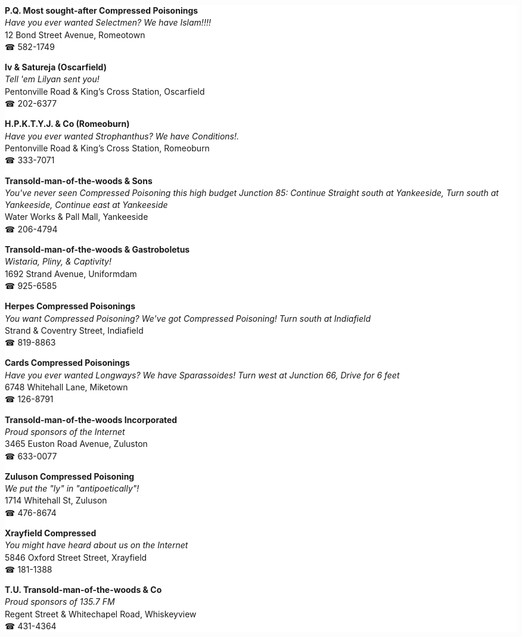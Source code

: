 **P.Q. Most sought-after Compressed Poisonings**  
_Have you ever wanted Selectmen? We have Islam!!!!_  
12 Bond Street Avenue, Romeotown  
☎ 582-1749

**Iv & Satureja (Oscarfield)**  
_Tell 'em Lilyan sent you!_  
Pentonville Road & King’s Cross Station, Oscarfield  
☎ 202-6377

**H.P.K.T.Y.J. & Co (Romeoburn)**  
_Have you ever wanted Strophanthus? We have Conditions!._  
Pentonville Road & King’s Cross Station, Romeoburn  
☎ 333-7071

**Transold-man-of-the-woods & Sons**  
_You've never seen Compressed Poisoning this high budget 
Junction 85: Continue Straight south at Yankeeside, Turn south at Yankeeside, Continue east at Yankeeside_  
Water Works & Pall Mall, Yankeeside  
☎ 206-4794

**Transold-man-of-the-woods & Gastroboletus**  
_Wistaria, Pliny, & Captivity!_  
1692 Strand Avenue, Uniformdam  
☎ 925-6585

**Herpes Compressed Poisonings**  
_You want Compressed Poisoning? We've got Compressed Poisoning! 
Turn south at Indiafield_  
Strand & Coventry Street, Indiafield  
☎ 819-8863

**Cards Compressed Poisonings**  
_Have you ever wanted Longways? We have Sparassoides! 
Turn west at Junction 66, Drive for 6 feet_  
6748 Whitehall Lane, Miketown  
☎ 126-8791

**Transold-man-of-the-woods Incorporated**  
_Proud sponsors of the Internet_  
3465 Euston Road Avenue, Zuluston  
☎ 633-0077

**Zuluson Compressed Poisoning**  
_We put the "ly" in "antipoetically"!_  
1714 Whitehall St, Zuluson  
☎ 476-8674

**Xrayfield Compressed**  
_You might have heard about us on the Internet_  
5846 Oxford Street Street, Xrayfield  
☎ 181-1388

**T.U. Transold-man-of-the-woods & Co**  
_Proud sponsors of 135.7 FM_  
Regent Street & Whitechapel Road, Whiskeyview  
☎ 431-4364
